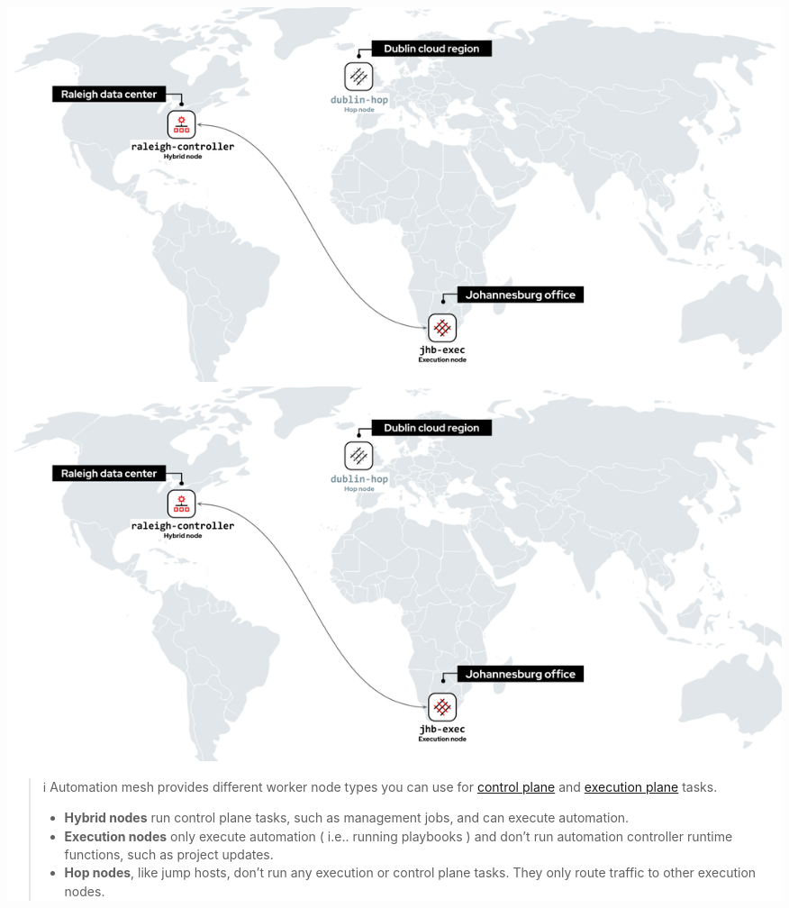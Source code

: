 <a href="#mesh_nodes">
  <img alt="Controller login" src="../assets/img/mesh_nodes.png" />
</a>

<a href="#" class="lightbox" id="mesh_nodes">
  <img alt="Amesh_nodes" src="../assets/img/mesh_nodes.png" />
</a>

>ℹ️ Automation mesh provides different worker node types you can use for [control plane](https://access.redhat.com/documentation/en-us/red_hat_ansible_automation_platform/2.1/html-single/red_hat_ansible_automation_platform_automation_mesh_guide/index#control_plane) and [execution plane](https://access.redhat.com/documentation/en-us/red_hat_ansible_automation_platform/2.1/html-single/red_hat_ansible_automation_platform_automation_mesh_guide/index#execution_plane) tasks.
>* **Hybrid nodes** run control plane tasks, such as management jobs, and can execute automation.
>* **Execution nodes** only execute automation ( i.e.. running playbooks ) and don’t run automation controller runtime functions, such as project updates.
>* **Hop nodes**, like jump hosts, don’t run any execution or control plane tasks. They only route traffic to other execution nodes.
